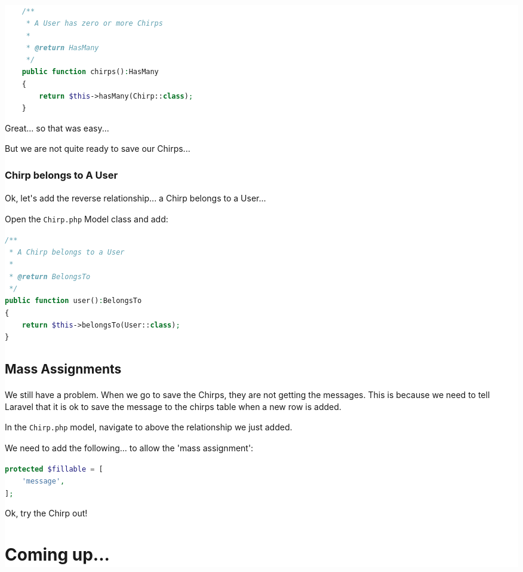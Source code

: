```php
    /**
     * A User has zero or more Chirps
     *
     * @return HasMany
     */
    public function chirps():HasMany
    {
        return $this->hasMany(Chirp::class);
    }
```


Great... so that was easy... 

But we are not quite ready to save our Chirps...

### Chirp belongs to A User

Ok, let's add the reverse relationship... a Chirp belongs to a User...

Open the `Chirp.php` Model class and add:

```php
/**  
 * A Chirp belongs to a User 
 * 
 * @return BelongsTo  
 */
public function user():BelongsTo  
{  
    return $this->belongsTo(User::class);  
}
```

## Mass Assignments

We still have a problem. When we go to save the Chirps, they are not getting the messages. This is because we need to tell Laravel that it is ok to save the message to the chirps table when a new row is added.

In the `Chirp.php` model, navigate to above the relationship we just added.


We need to add the following... to allow the 'mass assignment':

```php
protected $fillable = [
	'message',
];
```


Ok, try the Chirp out!

# Coming up...
